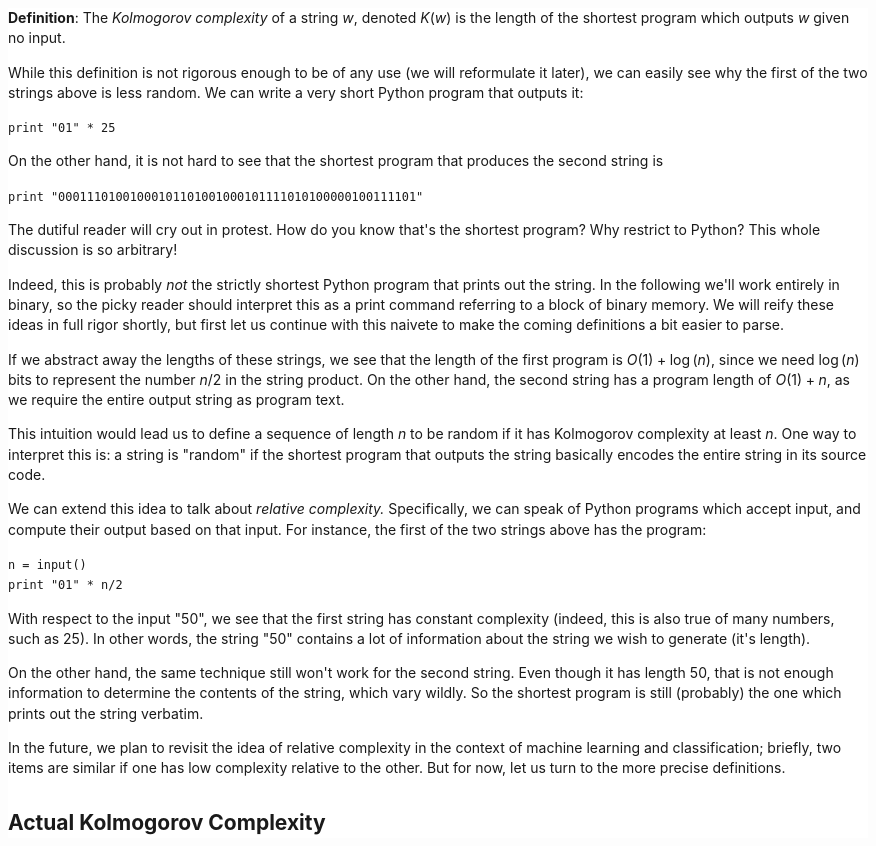 **Definition**: The _Kolmogorov complexity_ of a string $w$, denoted $K(w)$ is the length of the shortest program which outputs $w$ given no input.

While this definition is not rigorous enough to be of any use (we will reformulate it later), we can easily see why the first of the two strings above is less random. We can write a very short Python program that outputs it:

    
    print "01" * 25


On the other hand, it is not hard to see that the shortest program that produces the second string is

    
    print "00011101001000101101001000101111010100000100111101"


The dutiful reader will cry out in protest. How do you know that's the shortest program? Why restrict to Python? This whole discussion is so arbitrary!

Indeed, this is probably _not_ the strictly shortest Python program that prints out the string. In the following we'll work entirely in binary, so the picky reader should interpret this as a print command referring to a block of binary memory. We will reify these ideas in full rigor shortly, but first let us continue with this naivete to make the coming definitions a bit easier to parse.

If we abstract away the lengths of these strings, we see that the length of the first program is $O(1) + \log(n)$, since we need $\log(n)$ bits to represent the number $n/2$ in the string product. On the other hand, the second string has a program length of $O(1) + n$, as we require the entire output string as program text.

This intuition would lead us to define a sequence of length $n$ to be random if it has Kolmogorov complexity at least $n$. One way to interpret this is: a string is "random" if the shortest program that outputs the string basically encodes the entire string in its source code.

We can extend this idea to talk about _relative complexity._ Specifically, we can speak of Python programs which accept input, and compute their output based on that input. For instance, the first of the two strings above has the program:

    
    n = input()
    print "01" * n/2


With respect to the input "50", we see that the first string has constant complexity (indeed, this is also true of many numbers, such as 25). In other words, the string "50" contains a lot of information about the string we wish to generate (it's length).

On the other hand, the same technique still won't work for the second string. Even though it has length 50, that is not enough information to determine the contents of the string, which vary wildly. So the shortest program is still (probably) the one which prints out the string verbatim.

In the future, we plan to revisit the idea of relative complexity in the context of machine learning and classification; briefly, two items are similar if one has low complexity relative to the other. But for now, let us turn to the more precise definitions.


## Actual Kolmogorov Complexity

